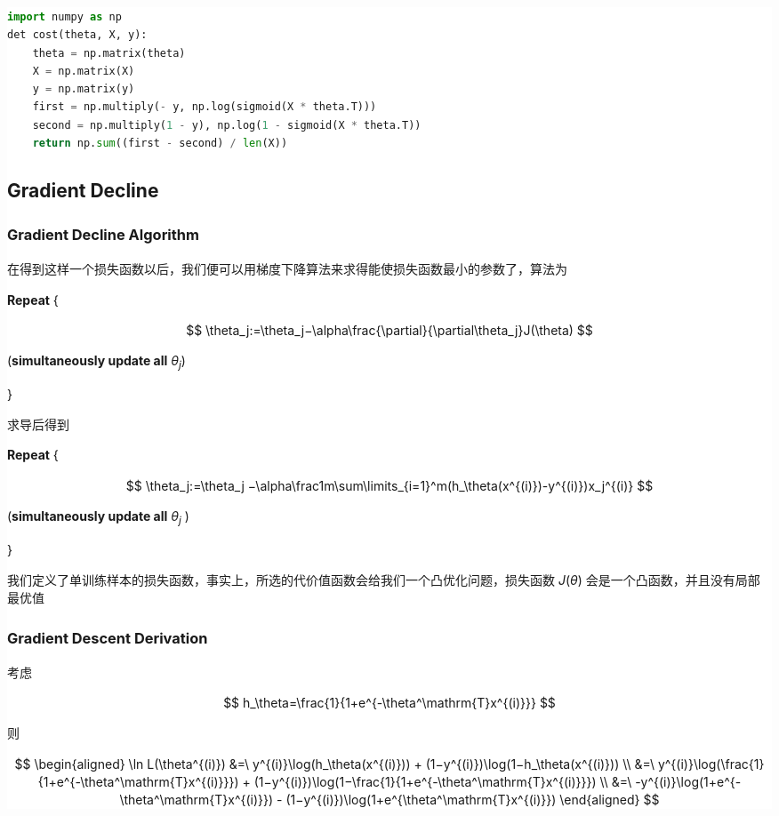 ```python
import numpy as np
det cost(theta, X, y):
    theta = np.matrix(theta)
    X = np.matrix(X)
    y = np.matrix(y)
    first = np.multiply(- y, np.log(sigmoid(X * theta.T)))
    second = np.multiply(1 - y), np.log(1 - sigmoid(X * theta.T))
    return np.sum((first - second) / len(X))
```

## Gradient Decline

### Gradient Decline Algorithm

在得到这样一个损失函数以后，我们便可以用梯度下降算法来求得能使损失函数最小的参数了，算法为

**Repeat** {

$$
\theta_j:=\theta_j−\alpha\frac{\partial}{\partial\theta_j}J(\theta)
$$

(**simultaneously update all** $\theta_j$) 

} 

求导后得到

**Repeat** { 

$$
\theta_j:=\theta_j
−\alpha\frac1m\sum\limits_{i=1}^m(h_\theta(x^{(i)})-y^{(i)})x_j^{(i)}
$$

(**simultaneously update all** $\theta_j$ )

} 

我们定义了单训练样本的损失函数，事实上，所选的代价值函数会给我们一个凸优化问题，损失函数 $J(\theta)$ 会是一个凸函数，并且没有局部最优值

### Gradient Descent Derivation

考虑

$$
h_\theta=\frac{1}{1+e^{-\theta^\mathrm{T}x^{(i)}}}
$$

则

$$
\begin{aligned}
\ln L(\theta^{(i)})
&=\ y^{(i)}\log(h_\theta(x^{(i)})) + (1−y^{(i)})\log(1−h_\theta(x^{(i)})) \\
&=\ y^{(i)}\log(\frac{1}{1+e^{-\theta^\mathrm{T}x^{(i)}}})
			+ (1−y^{(i)})\log(1−\frac{1}{1+e^{-\theta^\mathrm{T}x^{(i)}}}) \\
&=\ -y^{(i)}\log(1+e^{-\theta^\mathrm{T}x^{(i)}})
			- (1−y^{(i)})\log(1+e^{\theta^\mathrm{T}x^{(i)}})
\end{aligned}
$$
